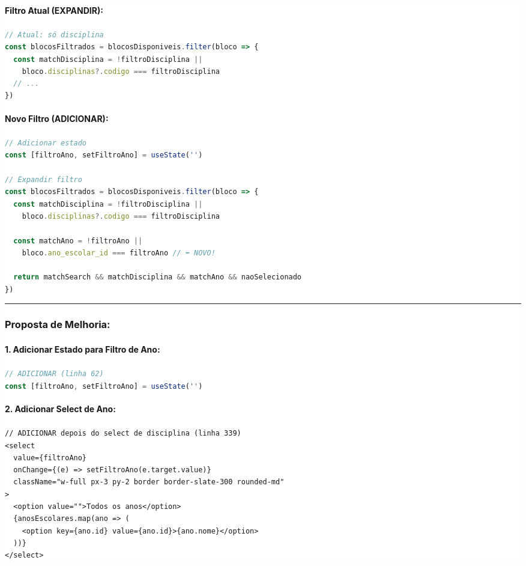#### **Filtro Atual (EXPANDIR)**:
```typescript
// Atual: só disciplina
const blocosFiltrados = blocosDisponiveis.filter(bloco => {
  const matchDisciplina = !filtroDisciplina || 
    bloco.disciplinas?.codigo === filtroDisciplina
  // ...
})
```

#### **Novo Filtro (ADICIONAR)**:
```typescript
// Adicionar estado
const [filtroAno, setFiltroAno] = useState('')

// Expandir filtro
const blocosFiltrados = blocosDisponiveis.filter(bloco => {
  const matchDisciplina = !filtroDisciplina || 
    bloco.disciplinas?.codigo === filtroDisciplina
  
  const matchAno = !filtroAno || 
    bloco.ano_escolar_id === filtroAno // ⬅️ NOVO!
  
  return matchSearch && matchDisciplina && matchAno && naoSelecionado
})
```

---

### **Proposta de Melhoria**:

#### **1. Adicionar Estado para Filtro de Ano**:

```typescript
// ADICIONAR (linha 62)
const [filtroAno, setFiltroAno] = useState('')
```

#### **2. Adicionar Select de Ano**:

```tsx
// ADICIONAR depois do select de disciplina (linha 339)
<select
  value={filtroAno}
  onChange={(e) => setFiltroAno(e.target.value)}
  className="w-full px-3 py-2 border border-slate-300 rounded-md"
>
  <option value="">Todos os anos</option>
  {anosEscolares.map(ano => (
    <option key={ano.id} value={ano.id}>{ano.nome}</option>
  ))}
</select>
```

